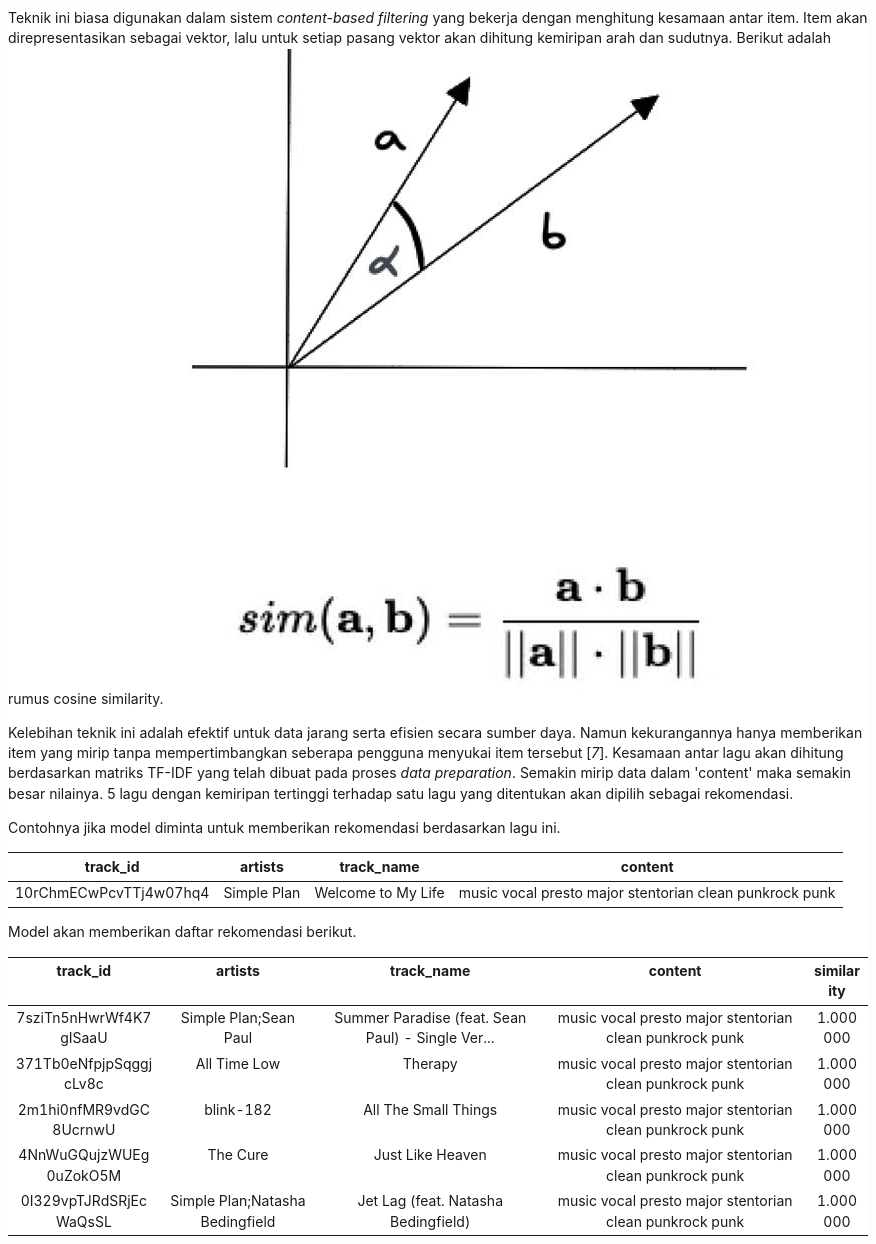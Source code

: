 Teknik ini biasa digunakan dalam sistem *content-based filtering* yang bekerja dengan menghitung kesamaan antar item. Item akan direpresentasikan sebagai vektor, lalu untuk setiap pasang vektor akan dihitung kemiripan arah dan sudutnya. Berikut adalah rumus cosine similarity.
![Cosine similarity](https://raw.githubusercontent.com/nfach98/MusicRecommendation/refs/heads/main/images/cosine_sim.png)

Kelebihan teknik ini adalah efektif untuk data jarang serta efisien secara sumber daya. Namun kekurangannya hanya memberikan item yang mirip tanpa mempertimbangkan seberapa pengguna menyukai item tersebut [*7*]. Kesamaan antar lagu akan dihitung berdasarkan matriks TF-IDF yang telah dibuat pada proses *data preparation*. Semakin mirip data dalam 'content' maka semakin besar nilainya. 5 lagu dengan kemiripan tertinggi terhadap satu lagu yang ditentukan akan dipilih sebagai rekomendasi.

Contohnya jika model diminta untuk memberikan rekomendasi berdasarkan lagu ini.

|track_id|artists|track_name|content|
|:------:|:-------:|:-------:|:-------:|
|10rChmECwPcvTTj4w07hq4|Simple Plan|Welcome to My Life|music vocal presto major stentorian clean punkrock punk|

Model akan memberikan daftar rekomendasi berikut.

|track_id|artists|track_name|content|similarity|
|:------:|:-------:|:-------:|:-------:|:-------:|
|7sziTn5nHwrWf4K7gISaaU|Simple Plan;Sean Paul|Summer Paradise (feat. Sean Paul) - Single Ver...|music vocal presto major stentorian clean punkrock punk|1.000000|
|371Tb0eNfpjpSqggjcLv8c|All Time Low|Therapy|music vocal presto major stentorian clean punkrock punk|1.000000|
|2m1hi0nfMR9vdGC8UcrnwU|blink-182|All The Small Things|music vocal presto major stentorian clean punkrock punk|1.000000|
|4NnWuGQujzWUEg0uZokO5M|The Cure|Just Like Heaven|music vocal presto major stentorian clean punkrock punk|1.000000|
|0I329vpTJRdSRjEcWaQsSL|Simple Plan;Natasha Bedingfield|Jet Lag (feat. Natasha Bedingfield)|music vocal presto major stentorian clean punkrock punk|1.000000|
